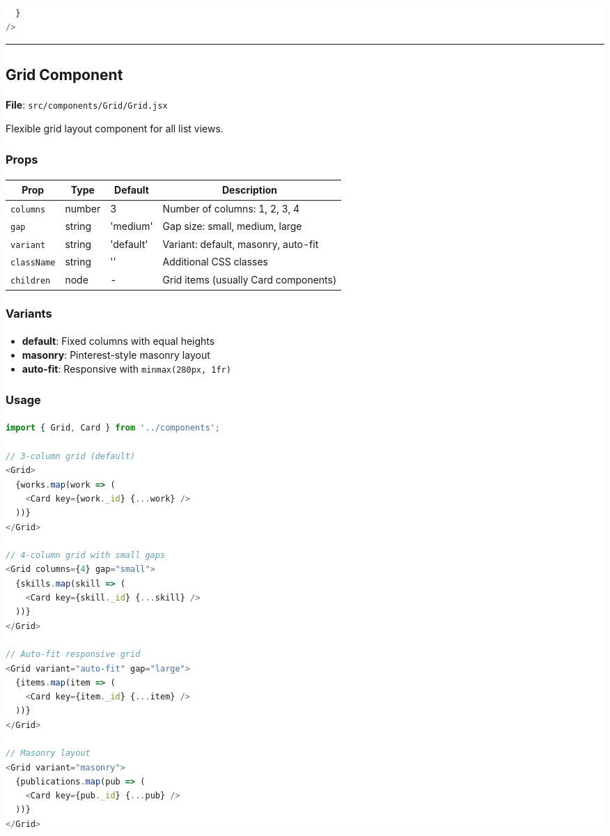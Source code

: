 ```javascript
  }
/>
```

---

## Grid Component

**File**: `src/components/Grid/Grid.jsx`

Flexible grid layout component for all list views.

### Props

| Prop        | Type   | Default   | Description                          |
| ----------- | ------ | --------- | ------------------------------------ |
| `columns`   | number | 3         | Number of columns: 1, 2, 3, 4        |
| `gap`       | string | 'medium'  | Gap size: small, medium, large       |
| `variant`   | string | 'default' | Variant: default, masonry, auto-fit  |
| `className` | string | ''        | Additional CSS classes               |
| `children`  | node   | -         | Grid items (usually Card components) |

### Variants

- **default**: Fixed columns with equal heights
- **masonry**: Pinterest-style masonry layout
- **auto-fit**: Responsive with `minmax(280px, 1fr)`

### Usage

```javascript
import { Grid, Card } from '../components';

// 3-column grid (default)
<Grid>
  {works.map(work => (
    <Card key={work._id} {...work} />
  ))}
</Grid>

// 4-column grid with small gaps
<Grid columns={4} gap="small">
  {skills.map(skill => (
    <Card key={skill._id} {...skill} />
  ))}
</Grid>

// Auto-fit responsive grid
<Grid variant="auto-fit" gap="large">
  {items.map(item => (
    <Card key={item._id} {...item} />
  ))}
</Grid>

// Masonry layout
<Grid variant="masonry">
  {publications.map(pub => (
    <Card key={pub._id} {...pub} />
  ))}
</Grid>
```
